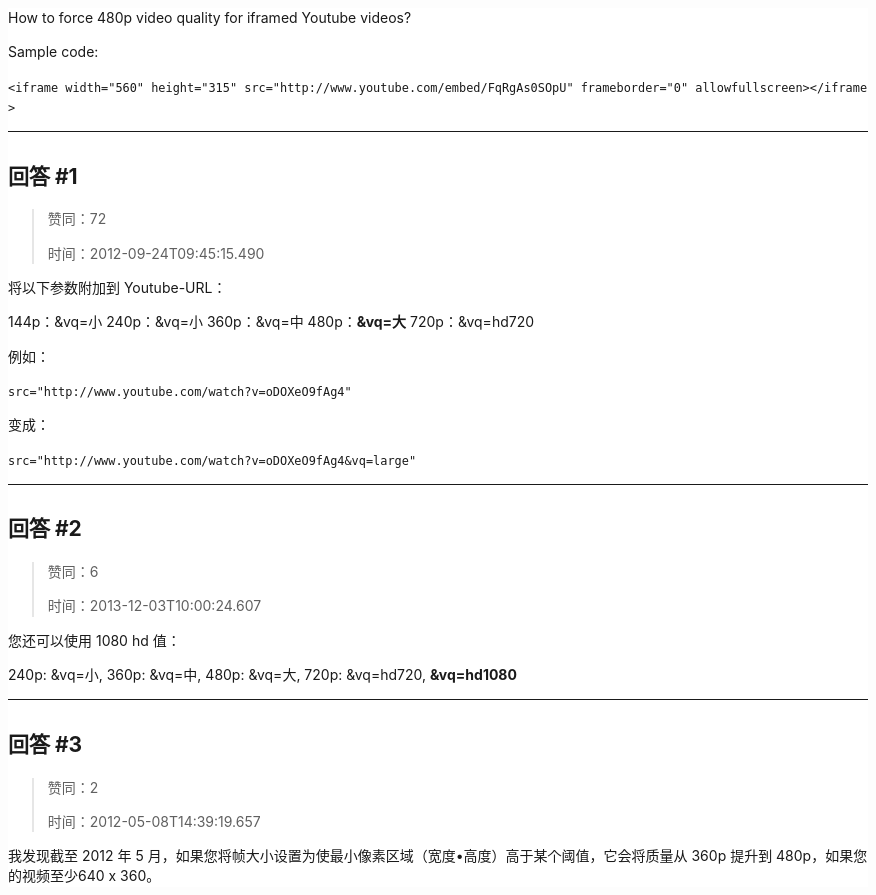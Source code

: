 How to force 480p video quality for iframed Youtube videos?

Sample code:

```
<iframe width="560" height="315" src="http://www.youtube.com/embed/FqRgAs0SOpU" frameborder="0" allowfullscreen></iframe> 
```

* * *

## 回答 #1

> 赞同：72
> 
> 时间：2012-09-24T09:45:15.490

将以下参数附加到 Youtube-URL：

144p：&vq=小
240p：&vq=小
360p：&vq=中
480p：**&vq=大**
720p：&vq=hd720

例如：

```
src="http://www.youtube.com/watch?v=oDOXeO9fAg4" 
```

变成：

```
src="http://www.youtube.com/watch?v=oDOXeO9fAg4&vq=large" 
```

* * *

## 回答 #2

> 赞同：6
> 
> 时间：2013-12-03T10:00:24.607

您还可以使用 1080 hd 值：

240p: &vq=小, 360p: &vq=中, 480p: &vq=大, 720p: &vq=hd720, **&vq=hd1080**

* * *

## 回答 #3

> 赞同：2
> 
> 时间：2012-05-08T14:39:19.657

我发现截至 2012 年 5 月，如果您将帧大小设置为使最小像素区域（宽度•高度）高于某个阈值，它会将质量从 360p 提升到 480p，如果您的视频至少640 x 360。
